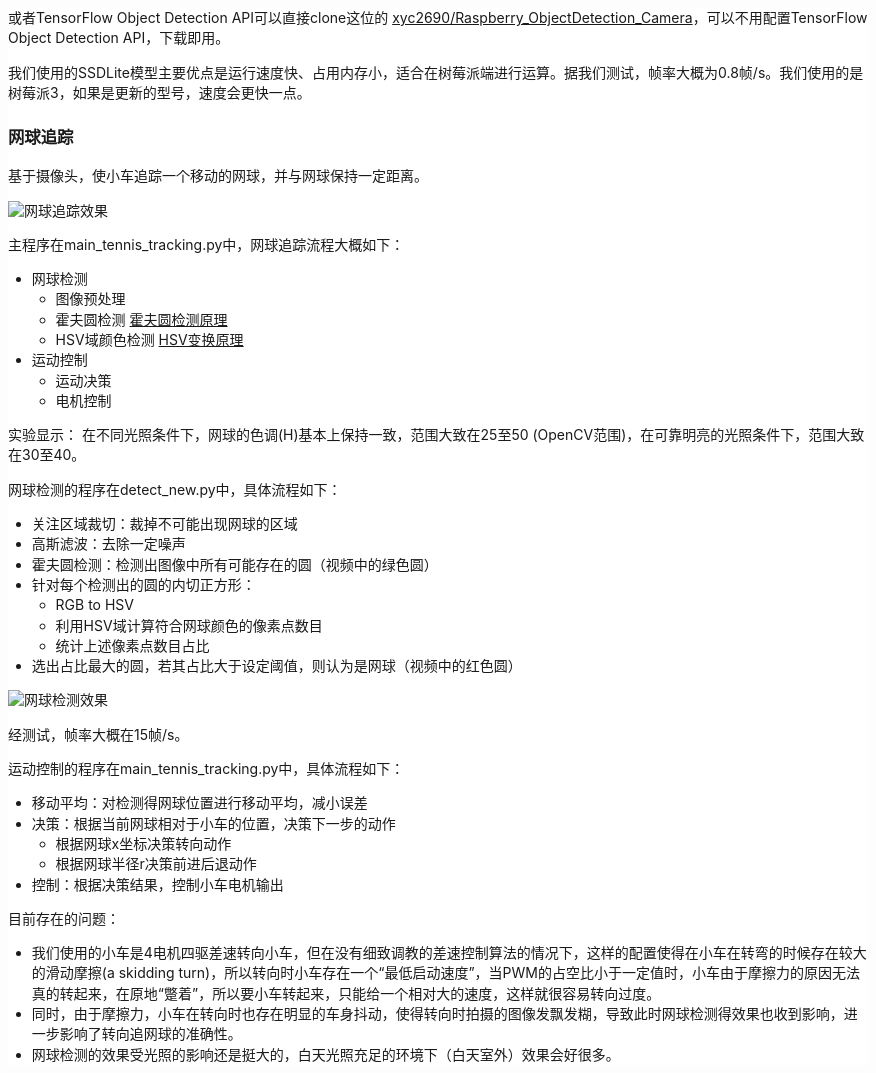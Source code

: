 或者TensorFlow Object Detection API可以直接clone这位的 [xyc2690/Raspberry_ObjectDetection_Camera](https://github.com/xyc2690/Raspberry_ObjectDetection_Camera)，可以不用配置TensorFlow Object Detection API，下载即用。

我们使用的SSDLite模型主要优点是运行速度快、占用内存小，适合在树莓派端进行运算。据我们测试，帧率大概为0.8帧/s。我们使用的是树莓派3，如果是更新的型号，速度会更快一点。

### 网球追踪
基于摄像头，使小车追踪一个移动的网球，并与网球保持一定距离。

![网球追踪效果](https://i.loli.net/2019/10/31/SpHzE7MBRfkr5aN.gif)

主程序在main_tennis_tracking.py中，网球追踪流程大概如下：
* 网球检测
  * 图像预处理
  * 霍夫圆检测 [霍夫圆检测原理](https://github.com/Mingrui-Yu/Tutorials/blob/master/Rapberry_Pi/%E7%BD%91%E7%90%83%E8%BF%BD%E8%B8%AA%E6%8A%80%E6%9C%AF%E5%8E%9F%E7%90%86.md#%E9%9C%8D%E5%A4%AB%E5%9C%86%E6%A3%80%E6%B5%8B)
  * HSV域颜色检测 [HSV变换原理](https://github.com/Mingrui-Yu/Tutorials/blob/master/Rapberry_Pi/%E7%BD%91%E7%90%83%E8%BF%BD%E8%B8%AA%E6%8A%80%E6%9C%AF%E5%8E%9F%E7%90%86.md#hsv%E5%8F%98%E6%8D%A2)
* 运动控制
  * 运动决策
  * 电机控制

实验显示：
在不同光照条件下，网球的色调(H)基本上保持一致，范围大致在25至50 (OpenCV范围)，在可靠明亮的光照条件下，范围大致在30至40。

网球检测的程序在detect_new.py中，具体流程如下：
* 关注区域裁切：裁掉不可能出现网球的区域
* 高斯滤波：去除一定噪声
* 霍夫圆检测：检测出图像中所有可能存在的圆（视频中的绿色圆）
* 针对每个检测出的圆的内切正方形：
    * RGB to HSV
    * 利用HSV域计算符合网球颜色的像素点数目
    * 统计上述像素点数目占比
* 选出占比最大的圆，若其占比大于设定阈值，则认为是网球（视频中的红色圆）

![网球检测效果](https://i.loli.net/2019/10/31/OEKz3HRPcVj1ydQ.gif)

经测试，帧率大概在15帧/s。


运动控制的程序在main_tennis_tracking.py中，具体流程如下：
* 移动平均：对检测得网球位置进行移动平均，减小误差
* 决策：根据当前网球相对于小车的位置，决策下一步的动作
    * 根据网球x坐标决策转向动作
    * 根据网球半径r决策前进后退动作
* 控制：根据决策结果，控制小车电机输出

目前存在的问题：
* 我们使用的小车是4电机四驱差速转向小车，但在没有细致调教的差速控制算法的情况下，这样的配置使得在小车在转弯的时候存在较大的滑动摩擦(a skidding turn)，所以转向时小车存在一个“最低启动速度”，当PWM的占空比小于一定值时，小车由于摩擦力的原因无法真的转起来，在原地“蹩着”，所以要小车转起来，只能给一个相对大的速度，这样就很容易转向过度。
* 同时，由于摩擦力，小车在转向时也存在明显的车身抖动，使得转向时拍摄的图像发飘发糊，导致此时网球检测得效果也收到影响，进一步影响了转向追网球的准确性。
* 网球检测的效果受光照的影响还是挺大的，白天光照充足的环境下（白天室外）效果会好很多。


